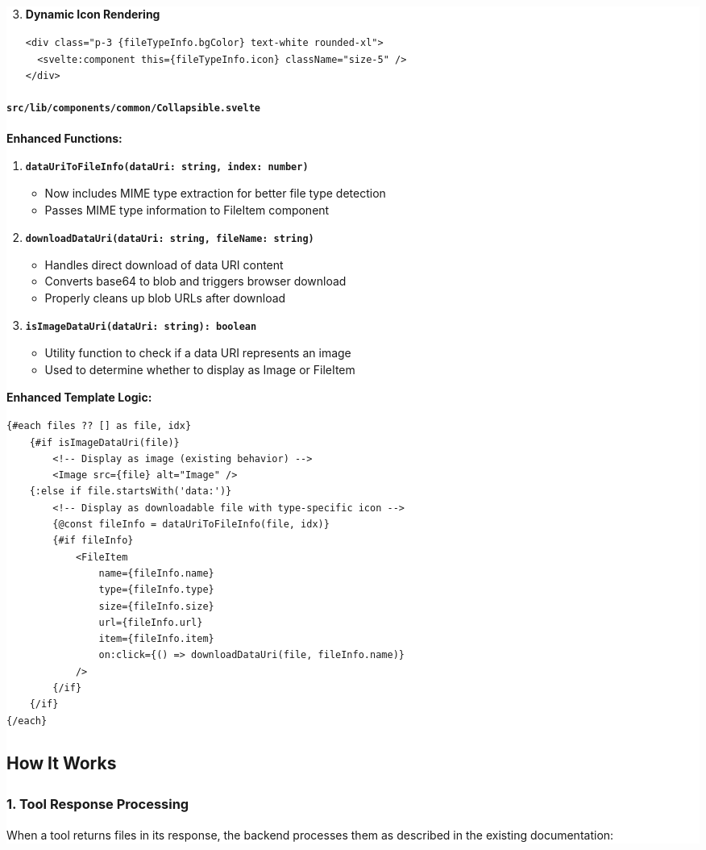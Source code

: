    ```typescript
   ```

3. **Dynamic Icon Rendering**
   ```svelte
   <div class="p-3 {fileTypeInfo.bgColor} text-white rounded-xl">
     <svelte:component this={fileTypeInfo.icon} className="size-5" />
   </div>
   ```

#### `src/lib/components/common/Collapsible.svelte`

**Enhanced Functions:**

1. **`dataUriToFileInfo(dataUri: string, index: number)`**
   - Now includes MIME type extraction for better file type detection
   - Passes MIME type information to FileItem component

2. **`downloadDataUri(dataUri: string, fileName: string)`**
   - Handles direct download of data URI content
   - Converts base64 to blob and triggers browser download
   - Properly cleans up blob URLs after download

3. **`isImageDataUri(dataUri: string): boolean`**
   - Utility function to check if a data URI represents an image
   - Used to determine whether to display as Image or FileItem

**Enhanced Template Logic:**
```svelte
{#each files ?? [] as file, idx}
    {#if isImageDataUri(file)}
        <!-- Display as image (existing behavior) -->
        <Image src={file} alt="Image" />
    {:else if file.startsWith('data:')}
        <!-- Display as downloadable file with type-specific icon -->
        {@const fileInfo = dataUriToFileInfo(file, idx)}
        {#if fileInfo}
            <FileItem
                name={fileInfo.name}
                type={fileInfo.type}
                size={fileInfo.size}
                url={fileInfo.url}
                item={fileInfo.item}
                on:click={() => downloadDataUri(file, fileInfo.name)}
            />
        {/if}
    {/if}
{/each}
```

## How It Works

### 1. Tool Response Processing
When a tool returns files in its response, the backend processes them as described in the existing documentation:
